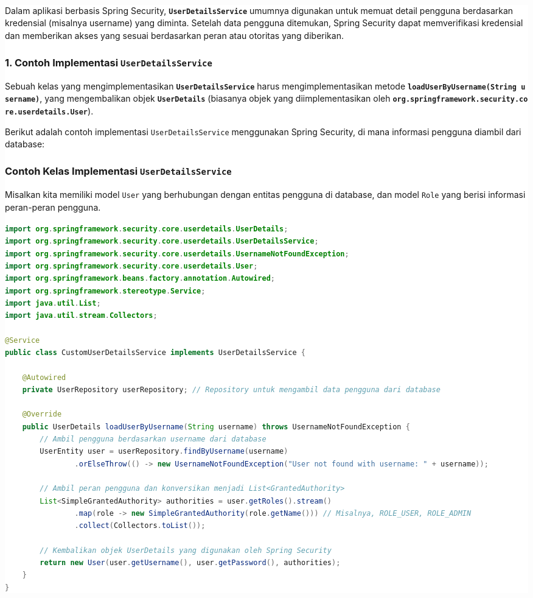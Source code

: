Dalam aplikasi berbasis Spring Security, **`UserDetailsService`** umumnya digunakan untuk memuat detail pengguna berdasarkan kredensial (misalnya username) yang diminta. Setelah data pengguna ditemukan, Spring Security dapat memverifikasi kredensial dan memberikan akses yang sesuai berdasarkan peran atau otoritas yang diberikan.

### 1. **Contoh Implementasi `UserDetailsService`**

Sebuah kelas yang mengimplementasikan **`UserDetailsService`** harus mengimplementasikan metode **`loadUserByUsername(String username)`**, yang mengembalikan objek **`UserDetails`** (biasanya objek yang diimplementasikan oleh **`org.springframework.security.core.userdetails.User`**).

Berikut adalah contoh implementasi `UserDetailsService` menggunakan Spring Security, di mana informasi pengguna diambil dari database:

### Contoh Kelas Implementasi `UserDetailsService`

Misalkan kita memiliki model `User` yang berhubungan dengan entitas pengguna di database, dan model `Role` yang berisi informasi peran-peran pengguna.

```java
import org.springframework.security.core.userdetails.UserDetails;
import org.springframework.security.core.userdetails.UserDetailsService;
import org.springframework.security.core.userdetails.UsernameNotFoundException;
import org.springframework.security.core.userdetails.User;
import org.springframework.beans.factory.annotation.Autowired;
import org.springframework.stereotype.Service;
import java.util.List;
import java.util.stream.Collectors;

@Service
public class CustomUserDetailsService implements UserDetailsService {

    @Autowired
    private UserRepository userRepository; // Repository untuk mengambil data pengguna dari database

    @Override
    public UserDetails loadUserByUsername(String username) throws UsernameNotFoundException {
        // Ambil pengguna berdasarkan username dari database
        UserEntity user = userRepository.findByUsername(username)
                .orElseThrow(() -> new UsernameNotFoundException("User not found with username: " + username));
        
        // Ambil peran pengguna dan konversikan menjadi List<GrantedAuthority>
        List<SimpleGrantedAuthority> authorities = user.getRoles().stream()
                .map(role -> new SimpleGrantedAuthority(role.getName())) // Misalnya, ROLE_USER, ROLE_ADMIN
                .collect(Collectors.toList());
        
        // Kembalikan objek UserDetails yang digunakan oleh Spring Security
        return new User(user.getUsername(), user.getPassword(), authorities);
    }
}
```
